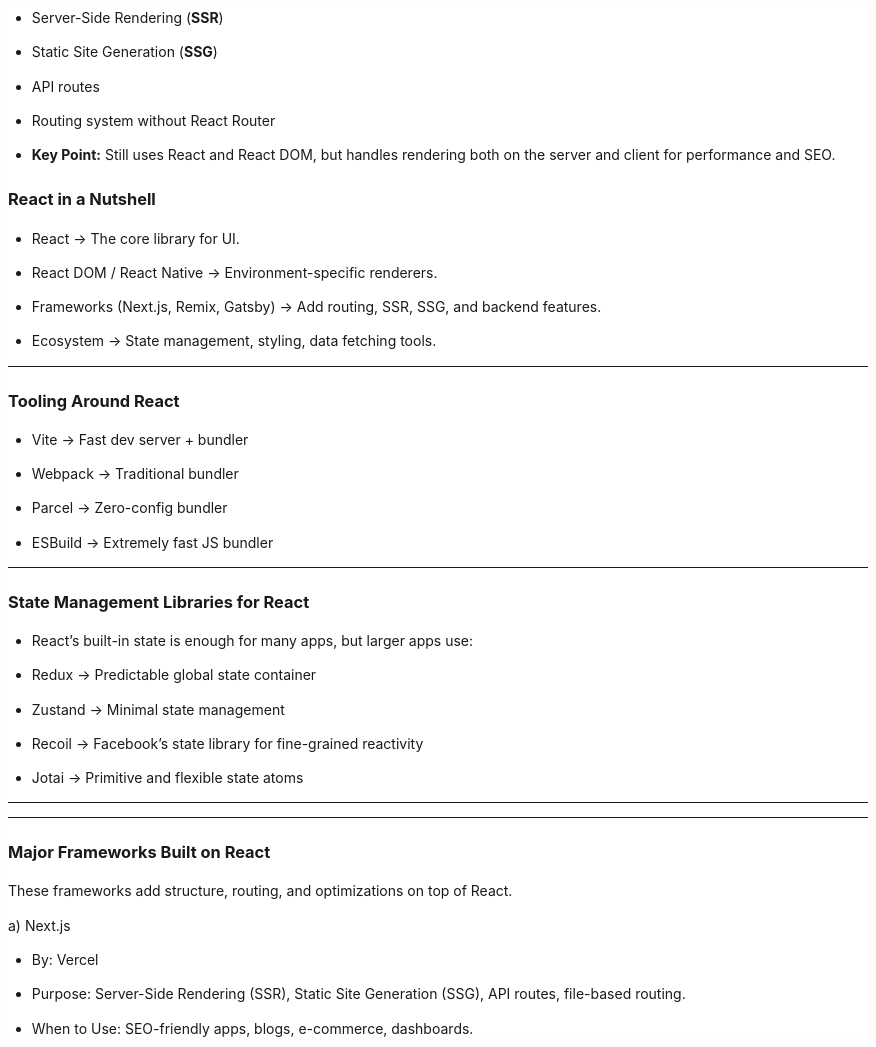   - Server-Side Rendering (**SSR**)

  - Static Site Generation (**SSG**)

  - API routes

  - Routing system without React Router

- **Key Point:**
Still uses React and React DOM, but handles rendering both on the server and client for performance and SEO.

### React in a Nutshell
- React → The core library for UI.

- React DOM / React Native → Environment-specific renderers.

- Frameworks (Next.js, Remix, Gatsby) → Add routing, SSR, SSG, and backend features.

- Ecosystem → State management, styling, data fetching tools.
---

### Tooling Around React
- Vite → Fast dev server + bundler

- Webpack → Traditional bundler

- Parcel → Zero-config bundler

- ESBuild → Extremely fast JS bundler

---
### State Management Libraries for React
- React’s built-in state is enough for many apps, but larger apps use:

- Redux → Predictable global state container

- Zustand → Minimal state management

- Recoil → Facebook’s state library for fine-grained reactivity

- Jotai → Primitive and flexible state atoms

---
***

### Major Frameworks Built on React

These frameworks add structure, routing, and optimizations on top of React.

a) Next.js
- By: Vercel

- Purpose: Server-Side Rendering (SSR), Static Site Generation (SSG), API routes, file-based routing.

- When to Use: SEO-friendly apps, blogs, e-commerce, dashboards.

